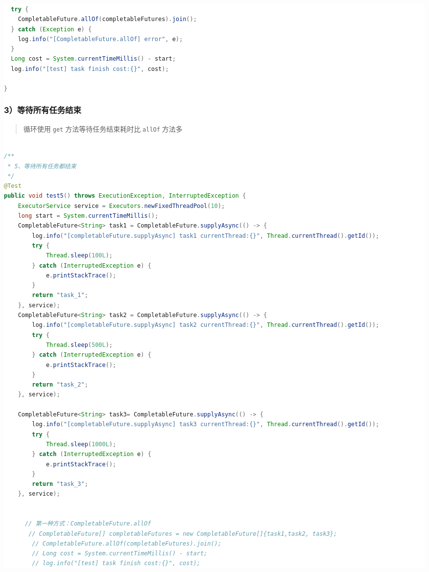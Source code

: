 ```java
  try {
    CompletableFuture.allOf(completableFutures).join();
  } catch (Exception e) {
    log.info("[CompletableFuture.allOf] error", e);
  }
  Long cost = System.currentTimeMillis() - start;
  log.info("[test] task finish cost:{}", cost);

}
```



### 3）等待所有任务结束

> 循环使用 `get` 方法等待任务结束耗时比 `allOf`  方法多

```java

/**
 * 5、等待所有任务都结束
 */
@Test
public void test5() throws ExecutionException, InterruptedException {
    ExecutorService service = Executors.newFixedThreadPool(10);
    long start = System.currentTimeMillis();
    CompletableFuture<String> task1 = CompletableFuture.supplyAsync(() -> {
        log.info("[completableFuture.supplyAsync] task1 currentThread:{}", Thread.currentThread().getId());
        try {
            Thread.sleep(100L);
        } catch (InterruptedException e) {
            e.printStackTrace();
        }
        return "task_1";
    }, service);
    CompletableFuture<String> task2 = CompletableFuture.supplyAsync(() -> {
        log.info("[completableFuture.supplyAsync] task2 currentThread:{}", Thread.currentThread().getId());
        try {
            Thread.sleep(500L);
        } catch (InterruptedException e) {
            e.printStackTrace();
        }
        return "task_2";
    }, service);

    CompletableFuture<String> task3= CompletableFuture.supplyAsync(() -> {
        log.info("[completableFuture.supplyAsync] task3 currentThread:{}", Thread.currentThread().getId());
        try {
            Thread.sleep(1000L);
        } catch (InterruptedException e) {
            e.printStackTrace();
        }
        return "task_3";
    }, service);


      // 第一种方式：CompletableFuture.allOf
       // CompletableFuture[] completableFutures = new CompletableFuture[]{task1,task2, task3};
        // CompletableFuture.allOf(completableFutures).join();
        // Long cost = System.currentTimeMillis() - start;
        // log.info("[test] task finish cost:{}", cost);

```